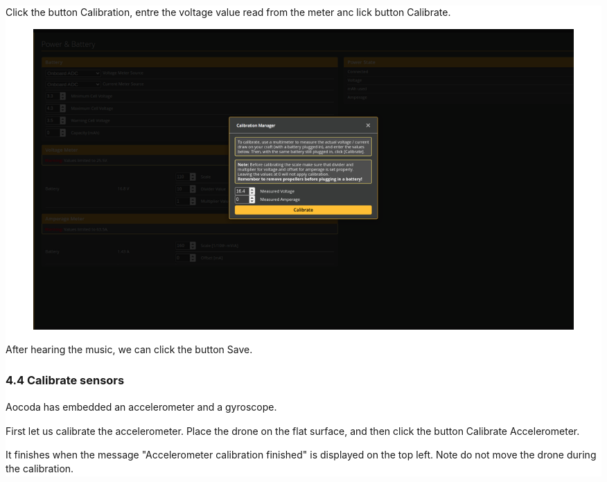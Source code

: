 
Click the button Calibration, entre the voltage value read from the meter anc lick button Calibrate.
    <figure>
        <img src="1_Assembly/BetaFlight_Aocoda/power_voltage_calibration.png">
    </figure>

After hearing the music, we can click the button Save.



### 4.4 Calibrate sensors

Aocoda has embedded an accelerometer and a gyroscope. 

First let us calibrate the accelerometer. Place the drone on the flat surface, and then click the button Calibrate Accelerometer. 

It finishes when the message "Accelerometer calibration finished" is displayed on the top left. Note do not move the drone during the calibration.

<figure>